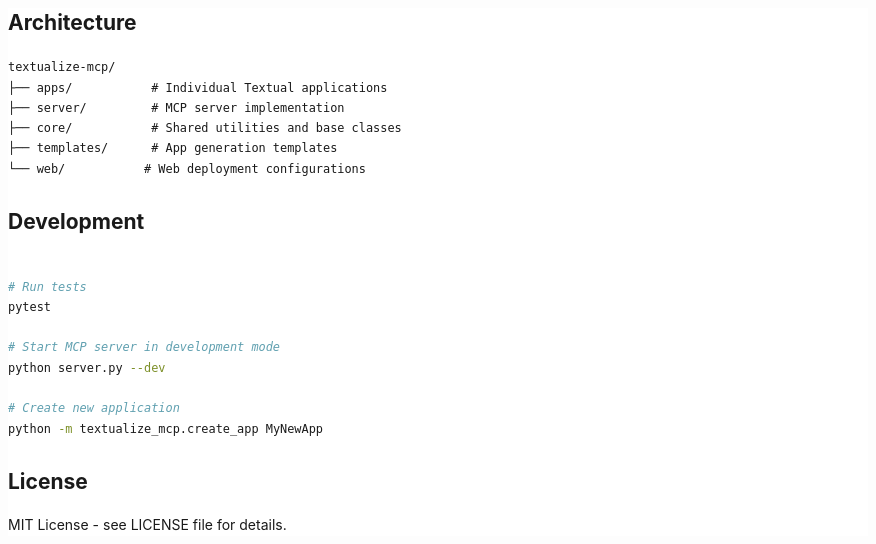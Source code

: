 ## Architecture

```
textualize-mcp/
├── apps/           # Individual Textual applications
├── server/         # MCP server implementation
├── core/           # Shared utilities and base classes
├── templates/      # App generation templates
└── web/           # Web deployment configurations
```

## Development

```bash

# Run tests
pytest

# Start MCP server in development mode
python server.py --dev

# Create new application
python -m textualize_mcp.create_app MyNewApp
```

## License

MIT License - see LICENSE file for details.
